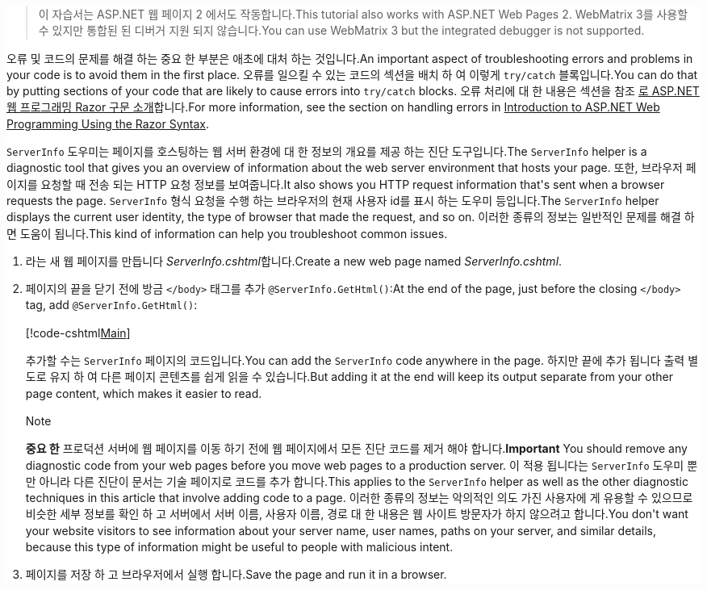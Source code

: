 > <span data-ttu-id="e0067-117">이 자습서는 ASP.NET 웹 페이지 2 에서도 작동합니다.</span><span class="sxs-lookup"><span data-stu-id="e0067-117">This tutorial also works with ASP.NET Web Pages 2.</span></span> <span data-ttu-id="e0067-118">WebMatrix 3를 사용할 수 있지만 통합된 된 디버거 지원 되지 않습니다.</span><span class="sxs-lookup"><span data-stu-id="e0067-118">You can use WebMatrix 3 but the integrated debugger is not supported.</span></span>


<span data-ttu-id="e0067-119">오류 및 코드의 문제를 해결 하는 중요 한 부분은 애초에 대처 하는 것입니다.</span><span class="sxs-lookup"><span data-stu-id="e0067-119">An important aspect of troubleshooting errors and problems in your code is to avoid them in the first place.</span></span> <span data-ttu-id="e0067-120">오류를 일으킬 수 있는 코드의 섹션을 배치 하 여 이렇게 `try/catch` 블록입니다.</span><span class="sxs-lookup"><span data-stu-id="e0067-120">You can do that by putting sections of your code that are likely to cause errors into `try/catch` blocks.</span></span> <span data-ttu-id="e0067-121">오류 처리에 대 한 내용은 섹션을 참조 [로 ASP.NET 웹 프로그래밍 Razor 구문 소개](https://go.microsoft.com/fwlink/?LinkId=202890)합니다.</span><span class="sxs-lookup"><span data-stu-id="e0067-121">For more information, see the section on handling errors in [Introduction to ASP.NET Web Programming Using the Razor Syntax](https://go.microsoft.com/fwlink/?LinkId=202890).</span></span>

<span data-ttu-id="e0067-122">`ServerInfo` 도우미는 페이지를 호스팅하는 웹 서버 환경에 대 한 정보의 개요를 제공 하는 진단 도구입니다.</span><span class="sxs-lookup"><span data-stu-id="e0067-122">The `ServerInfo` helper is a diagnostic tool that gives you an overview of information about the web server environment that hosts your page.</span></span> <span data-ttu-id="e0067-123">또한, 브라우저 페이지를 요청할 때 전송 되는 HTTP 요청 정보를 보여줍니다.</span><span class="sxs-lookup"><span data-stu-id="e0067-123">It also shows you HTTP request information that's sent when a browser requests the page.</span></span> <span data-ttu-id="e0067-124">`ServerInfo` 형식 요청을 수행 하는 브라우저의 현재 사용자 id를 표시 하는 도우미 등입니다.</span><span class="sxs-lookup"><span data-stu-id="e0067-124">The `ServerInfo` helper displays the current user identity, the type of browser that made the request, and so on.</span></span> <span data-ttu-id="e0067-125">이러한 종류의 정보는 일반적인 문제를 해결 하면 도움이 됩니다.</span><span class="sxs-lookup"><span data-stu-id="e0067-125">This kind of information can help you troubleshoot common issues.</span></span>

1. <span data-ttu-id="e0067-126">라는 새 웹 페이지를 만듭니다 *ServerInfo.cshtml*합니다.</span><span class="sxs-lookup"><span data-stu-id="e0067-126">Create a new web page named *ServerInfo.cshtml*.</span></span>
2. <span data-ttu-id="e0067-127">페이지의 끝을 닫기 전에 방금 `</body>` 태그를 추가 `@ServerInfo.GetHtml()`:</span><span class="sxs-lookup"><span data-stu-id="e0067-127">At the end of the page, just before the closing `</body>` tag, add `@ServerInfo.GetHtml()`:</span></span>

    [!code-cshtml[Main](introduction-to-debugging/samples/sample1.cshtml)]

    <span data-ttu-id="e0067-128">추가할 수는 `ServerInfo` 페이지의 코드입니다.</span><span class="sxs-lookup"><span data-stu-id="e0067-128">You can add the `ServerInfo` code anywhere in the page.</span></span> <span data-ttu-id="e0067-129">하지만 끝에 추가 됩니다 출력 별도로 유지 하 여 다른 페이지 콘텐츠를 쉽게 읽을 수 있습니다.</span><span class="sxs-lookup"><span data-stu-id="e0067-129">But adding it at the end will keep its output separate from your other page content, which makes it easier to read.</span></span>

    > [!NOTE] 
    > 
    > <span data-ttu-id="e0067-130">**중요 한** 프로덕션 서버에 웹 페이지를 이동 하기 전에 웹 페이지에서 모든 진단 코드를 제거 해야 합니다.</span><span class="sxs-lookup"><span data-stu-id="e0067-130">**Important** You should remove any diagnostic code from your web pages before you move web pages to a production server.</span></span> <span data-ttu-id="e0067-131">이 적용 됩니다는 `ServerInfo` 도우미 뿐만 아니라 다른 진단이 문서는 기술 페이지로 코드를 추가 합니다.</span><span class="sxs-lookup"><span data-stu-id="e0067-131">This applies to the `ServerInfo` helper as well as the other diagnostic techniques in this article that involve adding code to a page.</span></span> <span data-ttu-id="e0067-132">이러한 종류의 정보는 악의적인 의도 가진 사용자에 게 유용할 수 있으므로 비슷한 세부 정보를 확인 하 고 서버에서 서버 이름, 사용자 이름, 경로 대 한 내용은 웹 사이트 방문자가 하지 않으려고 합니다.</span><span class="sxs-lookup"><span data-stu-id="e0067-132">You don't want your website visitors to see information about your server name, user names, paths on your server, and similar details, because this type of information might be useful to people with malicious intent.</span></span>
3. <span data-ttu-id="e0067-133">페이지를 저장 하 고 브라우저에서 실행 합니다.</span><span class="sxs-lookup"><span data-stu-id="e0067-133">Save the page and run it in a browser.</span></span>
